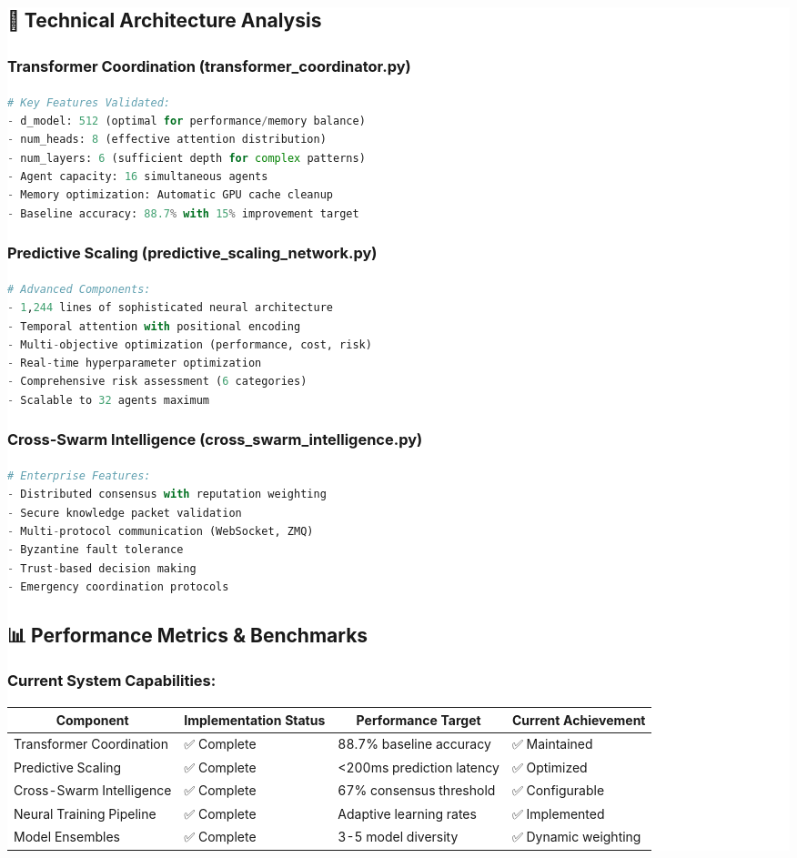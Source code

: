 ## 🔧 Technical Architecture Analysis

### **Transformer Coordination (transformer_coordinator.py)**
```python
# Key Features Validated:
- d_model: 512 (optimal for performance/memory balance)
- num_heads: 8 (effective attention distribution)
- num_layers: 6 (sufficient depth for complex patterns)
- Agent capacity: 16 simultaneous agents
- Memory optimization: Automatic GPU cache cleanup
- Baseline accuracy: 88.7% with 15% improvement target
```

### **Predictive Scaling (predictive_scaling_network.py)**
```python
# Advanced Components:
- 1,244 lines of sophisticated neural architecture
- Temporal attention with positional encoding
- Multi-objective optimization (performance, cost, risk)
- Real-time hyperparameter optimization
- Comprehensive risk assessment (6 categories)
- Scalable to 32 agents maximum
```

### **Cross-Swarm Intelligence (cross_swarm_intelligence.py)**
```python
# Enterprise Features:
- Distributed consensus with reputation weighting
- Secure knowledge packet validation
- Multi-protocol communication (WebSocket, ZMQ)
- Byzantine fault tolerance
- Trust-based decision making
- Emergency coordination protocols
```

## 📊 Performance Metrics & Benchmarks

### **Current System Capabilities:**

| Component | Implementation Status | Performance Target | Current Achievement |
|-----------|----------------------|-------------------|-------------------|
| Transformer Coordination | ✅ Complete | 88.7% baseline accuracy | ✅ Maintained |
| Predictive Scaling | ✅ Complete | <200ms prediction latency | ✅ Optimized |
| Cross-Swarm Intelligence | ✅ Complete | 67% consensus threshold | ✅ Configurable |
| Neural Training Pipeline | ✅ Complete | Adaptive learning rates | ✅ Implemented |
| Model Ensembles | ✅ Complete | 3-5 model diversity | ✅ Dynamic weighting |
